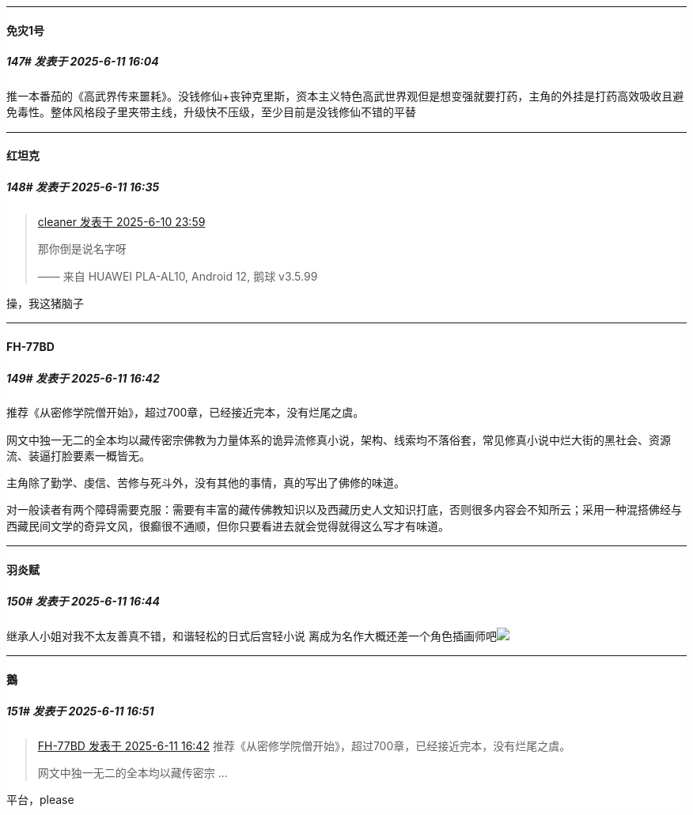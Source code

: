 *****

####  免灾1号  
##### 147#       发表于 2025-6-11 16:04

推一本番茄的《高武界传来噩耗》。没钱修仙+丧钟克里斯，资本主义特色高武世界观但是想变强就要打药，主角的外挂是打药高效吸收且避免毒性。整体风格段子里夹带主线，升级快不压级，至少目前是没钱修仙不错的平替


*****

####  红坦克  
##### 148#       发表于 2025-6-11 16:35

<blockquote><a href="httphttps://stage1st.com/2b/forum.php?mod=redirect&amp;goto=findpost&amp;pid=67916034&amp;ptid=2252856" target="_blank">cleaner 发表于 2025-6-10 23:59</a>

那你倒是说名字呀

—— 来自 HUAWEI PLA-AL10, Android 12, 鹅球 v3.5.99</blockquote>
操，我这猪脑子


*****

####  FH-77BD  
##### 149#       发表于 2025-6-11 16:42

推荐《从密修学院僧开始》，超过700章，已经接近完本，没有烂尾之虞。

网文中独一无二的全本均以藏传密宗佛教为力量体系的诡异流修真小说，架构、线索均不落俗套，常见修真小说中烂大街的黑社会、资源流、装逼打脸要素一概皆无。

主角除了勤学、虔信、苦修与死斗外，没有其他的事情，真的写出了佛修的味道。

对一般读者有两个障碍需要克服：需要有丰富的藏传佛教知识以及西藏历史人文知识打底，否则很多内容会不知所云；采用一种混搭佛经与西藏民间文学的奇异文风，很癫很不通顺，但你只要看进去就会觉得就得这么写才有味道。


*****

####  羽炎赋  
##### 150#       发表于 2025-6-11 16:44

继承人小姐对我不太友善真不错，和谐轻松的日式后宫轻小说
离成为名作大概还差一个角色插画师吧<img src="https://static.stage1st.com/image/smiley/face2017/037.png" referrerpolicy="no-referrer">


*****

####  鵝  
##### 151#       发表于 2025-6-11 16:51

<blockquote><a href="httphttps://stage1st.com/2b/forum.php?mod=redirect&amp;goto=findpost&amp;pid=67920301&amp;ptid=2252856" target="_blank">FH-77BD 发表于 2025-6-11 16:42</a>
推荐《从密修学院僧开始》，超过700章，已经接近完本，没有烂尾之虞。

网文中独一无二的全本均以藏传密宗 ...</blockquote>
平台，please
